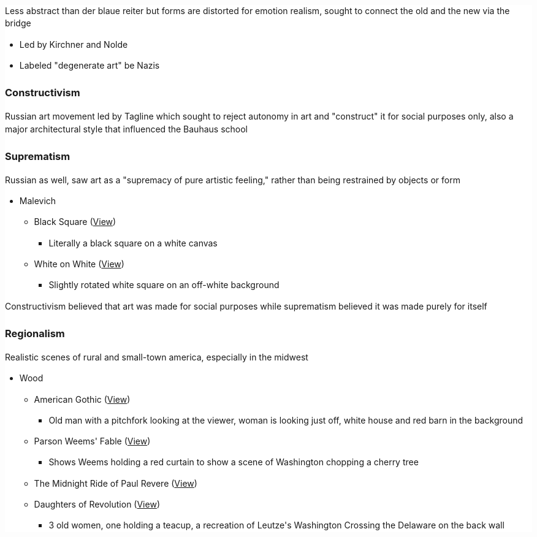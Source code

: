 Less abstract than der blaue reiter but forms are distorted for emotion realism, sought to connect the old and the new via the bridge

- Led by Kirchner and Nolde

- Labeled "degenerate art" be Nazis

### Constructivism

Russian art movement led by Tagline which sought to reject autonomy in art and "construct" it for social purposes only, also a major architectural style that influenced the Bauhaus school

### Suprematism

Russian as well, saw art as a "supremacy of pure artistic feeling," rather than being restrained by objects or form

- Malevich

  - Black Square \([View](https://upload.wikimedia.org/wikipedia/commons/d/dc/Kazimir_Malevich%2C_1915%2C_Black_Suprematic_Square%2C_oil_on_linen_canvas%2C_79.5_x_79.5_cm%2C_Tretyakov_Gallery%2C_Moscow.jpg)\)

    - Literally a black square on a white canvas

  - White on White \([View](https://upload.wikimedia.org/wikipedia/commons/4/4c/White_on_White_%28Malevich%2C_1918%29.png)\)

    - Slightly rotated white square on an off-white background

Constructivism believed that art was made for social purposes while suprematism believed it was made purely for itself

### Regionalism

Realistic scenes of rural and small-town america, especially in the midwest

- Wood

  - American Gothic \([View](https://upload.wikimedia.org/wikipedia/commons/c/cc/Grant_Wood_-_American_Gothic_-_Google_Art_Project.jpg)\)

    - Old man with a pitchfork looking at the viewer, woman is
            looking just off, white house and red barn in the background

  - Parson Weems' Fable \([View](https://upload.wikimedia.org/wikipedia/commons/c/c1/Parson_Weems%27_Fable.jpg)\)

    - Shows Weems holding a red curtain to show a scene of
            Washington chopping a cherry tree

  - The Midnight Ride of Paul Revere \([View](https://upload.wikimedia.org/wikipedia/commons/1/18/Midnight_Ride_of_Paul_Revere.jpg)\)

  - Daughters of Revolution \([View](https://upload.wikimedia.org/wikipedia/commons/d/de/Daughters_of_Revolution.jpg)\)

    - 3 old women, one holding a teacup, a recreation of Leutze's
            Washington Crossing the Delaware on the back wall
